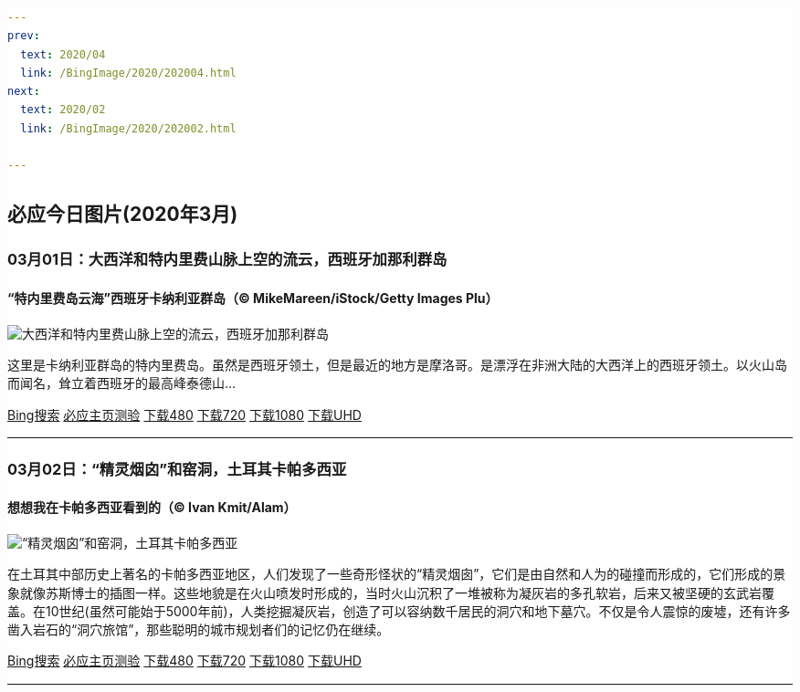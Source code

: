 ```yaml
---
prev:
  text: 2020/04
  link: /BingImage/2020/202004.html
next:
  text: 2020/02
  link: /BingImage/2020/202002.html

---
```

## 必应今日图片(2020年3月)
### 03月01日：大西洋和特内里费山脉上空的流云，西班牙加那利群岛
#### “特内里费岛云海”西班牙卡纳利亚群岛（© MikeMareen/iStock/Getty Images Plu）

![大西洋和特内里费山脉上空的流云，西班牙加那利群岛](https://cn.bing.com/th?id=OHR.FlowingClouds_ZH-CN0721854476_800x480.jpg&rf=LaDigue_800x480.jpg "大西洋和特内里费山脉上空的流云，西班牙加那利群岛")

这里是卡纳利亚群岛的特内里费岛。虽然是西班牙领土，但是最近的地方是摩洛哥。是漂浮在非洲大陆的大西洋上的西班牙领土。以火山岛而闻名，耸立着西班牙的最高峰泰德山…



[Bing搜索](https://cn.bing.com/search?q=%E2%80%9C%E7%89%B9%E5%86%85%E9%87%8C%E8%B4%B9%E5%B2%9B%E4%BA%91%E6%B5%B7%E2%80%9D%E8%A5%BF%E7%8F%AD%E7%89%99%E5%8D%A1%E7%BA%B3%E5%88%A9%E4%BA%9A%E7%BE%A4%E5%B2%9B&form=hpcapt&filters=HpDate:"20200229_1600" "必应今日图片 2020 3月 1")
[必应主页测验](https://cn.bing.comsearch?q=Bing+homepage+quiz&filters=WQOskey:"HPQuiz_20200301_FlowingClouds"&FORM=HPQUIZ "必应主页测验 2020 3月 1")
[下载480](https://cn.bing.com/th?id=OHR.FlowingClouds_ZH-CN0721854476_800x480.jpg&rf=LaDigue_800x480.jpg "“特内里费岛云海”西班牙卡纳利亚群岛")
[下载720](https://cn.bing.com/th?id=OHR.FlowingClouds_ZH-CN0721854476_1280x720.jpg&rf=LaDigue_1280x720.jpg "“特内里费岛云海”西班牙卡纳利亚群岛")
[下载1080](https://cn.bing.com/th?id=OHR.FlowingClouds_ZH-CN0721854476_1920x1080.jpg&rf=LaDigue_1920x1080.jpg "“特内里费岛云海”西班牙卡纳利亚群岛")
[下载UHD](https://cn.bing.com/th?id=OHR.FlowingClouds_ZH-CN0721854476_UHD.jpg&rf=LaDigue_UHD.jpg "“特内里费岛云海”西班牙卡纳利亚群岛")

---
### 03月02日：“精灵烟囟”和窑洞，土耳其卡帕多西亚
#### 想想我在卡帕多西亚看到的（© Ivan Kmit/Alam）

![“精灵烟囟”和窑洞，土耳其卡帕多西亚](https://cn.bing.com/th?id=OHR.SeussianLandscape_ZH-CN0785428057_800x480.jpg&rf=LaDigue_800x480.jpg "“精灵烟囟”和窑洞，土耳其卡帕多西亚")

在土耳其中部历史上著名的卡帕多西亚地区，人们发现了一些奇形怪状的“精灵烟囱”，它们是由自然和人为的碰撞而形成的，它们形成的景象就像苏斯博士的插图一样。这些地貌是在火山喷发时形成的，当时火山沉积了一堆被称为凝灰岩的多孔软岩，后来又被坚硬的玄武岩覆盖。在10世纪(虽然可能始于5000年前)，人类挖掘凝灰岩，创造了可以容纳数千居民的洞穴和地下墓穴。不仅是令人震惊的废墟，还有许多凿入岩石的“洞穴旅馆”，那些聪明的城市规划者们的记忆仍在继续。



[Bing搜索](https://cn.bing.com/search?q=%E6%83%B3%E6%83%B3%E6%88%91%E5%9C%A8%E5%8D%A1%E5%B8%95%E5%A4%9A%E8%A5%BF%E4%BA%9A%E7%9C%8B%E5%88%B0%E7%9A%84&form=hpcapt&filters=HpDate:"20200301_1600" "必应今日图片 2020 3月 2")
[必应主页测验](https://cn.bing.comsearch?q=Bing+homepage+quiz&filters=WQOskey:"HPQuiz_20200302_SeussianLandscape"&FORM=HPQUIZ "必应主页测验 2020 3月 2")
[下载480](https://cn.bing.com/th?id=OHR.SeussianLandscape_ZH-CN0785428057_800x480.jpg&rf=LaDigue_800x480.jpg "想想我在卡帕多西亚看到的")
[下载720](https://cn.bing.com/th?id=OHR.SeussianLandscape_ZH-CN0785428057_1280x720.jpg&rf=LaDigue_1280x720.jpg "想想我在卡帕多西亚看到的")
[下载1080](https://cn.bing.com/th?id=OHR.SeussianLandscape_ZH-CN0785428057_1920x1080.jpg&rf=LaDigue_1920x1080.jpg "想想我在卡帕多西亚看到的")
[下载UHD](https://cn.bing.com/th?id=OHR.SeussianLandscape_ZH-CN0785428057_UHD.jpg&rf=LaDigue_UHD.jpg "想想我在卡帕多西亚看到的")

---